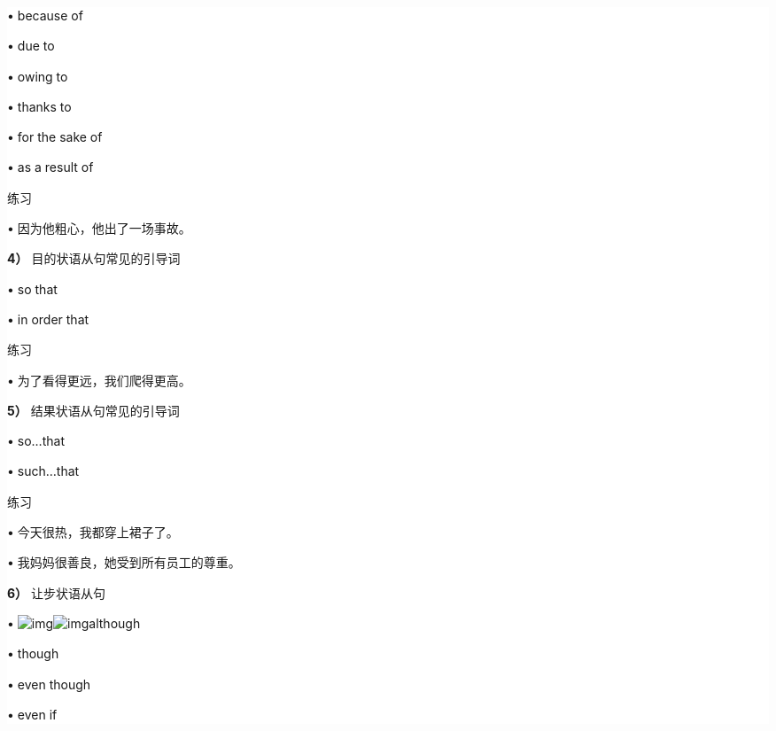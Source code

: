  

• because of

• due to

• owing to

• thanks to

• for the sake of

• as a result of

 

练习

• 因为他粗心，他出了一场事故。

 

 

**4）** 目的状语从句常见的引导词

• so that

• in order that

 

练习

• 为了看得更远，我们爬得更高。

 

**5）** 结果状语从句常见的引导词

• so…that

• such…that

 

 

练习

• 今天很热，我都穿上裙子了。

 

• 我妈妈很善良，她受到所有员工的尊重。

 

 

**6）** 让步状语从句



• ![img](file:///C:\Users\Ferris\AppData\Local\Temp\ksohtml11936\wps32.png)![img](file:///C:\Users\Ferris\AppData\Local\Temp\ksohtml11936\wps33.png)although

• though

• even though

• even if
